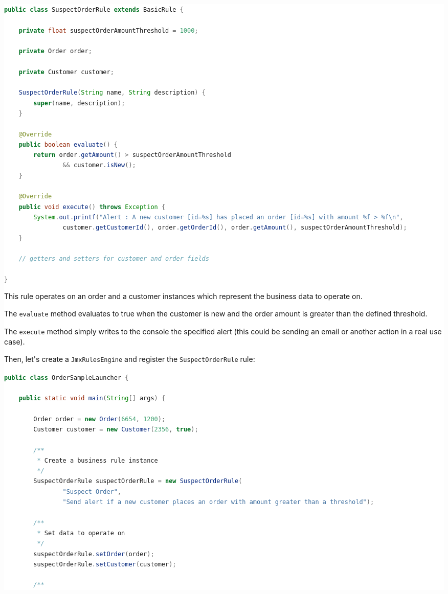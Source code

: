 ```java
public class SuspectOrderRule extends BasicRule {

    private float suspectOrderAmountThreshold = 1000;

    private Order order;

    private Customer customer;

    SuspectOrderRule(String name, String description) {
        super(name, description);
    }

    @Override
    public boolean evaluate() {
        return order.getAmount() > suspectOrderAmountThreshold
                && customer.isNew();
    }

    @Override
    public void execute() throws Exception {
        System.out.printf("Alert : A new customer [id=%s] has placed an order [id=%s] with amount %f > %f\n",
                customer.getCustomerId(), order.getOrderId(), order.getAmount(), suspectOrderAmountThreshold);
    }

    // getters and setters for customer and order fields

}
```

This rule operates on an order and a customer instances which represent the business data to operate on.

The `evaluate` method evaluates to true when the customer is new and the order amount is greater than the defined threshold.

The `execute` method simply writes to the console the specified alert (this could be sending an email or another action in a real use case).

Then, let's create a `JmxRulesEngine` and register the `SuspectOrderRule` rule:

```java
public class OrderSampleLauncher {

    public static void main(String[] args) {

        Order order = new Order(6654, 1200);
        Customer customer = new Customer(2356, true);

        /**
         * Create a business rule instance
         */
        SuspectOrderRule suspectOrderRule = new SuspectOrderRule(
                "Suspect Order",
                "Send alert if a new customer places an order with amount greater than a threshold");

        /**
         * Set data to operate on
         */
        suspectOrderRule.setOrder(order);
        suspectOrderRule.setCustomer(customer);

        /**
```